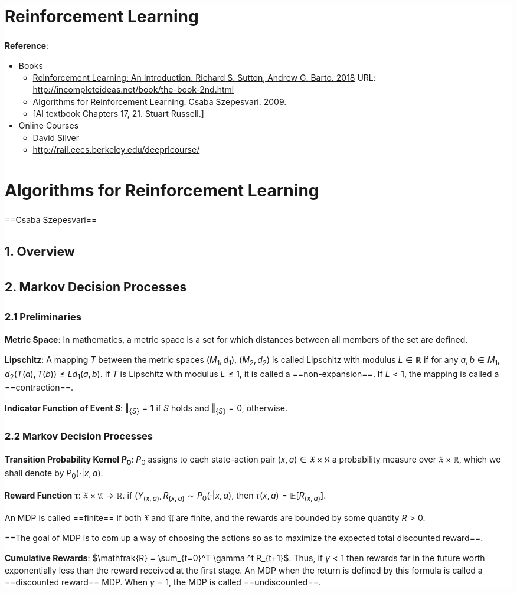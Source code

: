# Reinforcement Learning

**Reference**:

- Books
  - [Reinforcement Learning: An Introduction. Richard S. Sutton, Andrew G. Barto. 2018](../../Shelf/Reinforcement-Learning-An-Introduction.pdf) URL: http://incompleteideas.net/book/the-book-2nd.html
  - [Algorithms for Reinforcement Learning. Csaba Szepesvari. 2009.](../../Shelf/Algorithms-for-Reinforcement-Learning.pdf)
  - [AI textbook Chapters 17, 21. Stuart Russell.]
- Online Courses
  - David Silver
  - http://rail.eecs.berkeley.edu/deeprlcourse/

# Algorithms for Reinforcement Learning

==Csaba Szepesvari==

## 1. Overview

## 2. Markov Decision Processes

### 2.1 Preliminaries

**Metric Space**: In mathematics, a metric space is a set for which distances between all members of the set are defined. 

**Lipschitz**: A mapping $T$ between the metric spaces $(M_1,d_1)$, $(M_2,d_2)$ is called Lipschitz with modulus $L\in \mathbb{R}$ if for any $a, b \in M_1$, $d_2(T(a),T(b)) \le Ld_1(a,b)$. If $T$ is Lipschitz with modulus $L \le 1$, it is called a ==non-expansion==. If $L<1$, the mapping is called a ==contraction==.

**Indicator Function of Event $S$**: $\Vert_{\{S\}}=1$ if $S$ holds and $\Vert_{\{S\}}=0$, otherwise.

### 2.2 Markov Decision Processes

**Transition Probability Kernel $P_0$**: $P_0$ assigns to each state-action pair $(x,a) \in \mathfrak{X} \times \mathfrak{K}$ a probability measure over $\mathfrak{X} \times \mathbb{R}$, which we shall denote by $P_0(\cdot |x,a)$.

**Reward Function $\tau$**: $\mathfrak{X} \times \mathfrak{A} \rightarrow \mathbb{R}$. if $(Y_{(x,a)},R_{(x,a)} \sim P_0 (\cdot | x,a)$, then $\tau(x,a)= \mathbb{E}[R_{(x,a)}]$.

An MDP is called ==finite== if both $\mathfrak{X}$ and $\mathfrak{A}$ are finite, and the rewards are bounded by some quantity $R>0$.

==The goal of MDP is to com up a way of choosing the actions so as to maximize the expected total discounted reward==.

**Cumulative Rewards**: $\mathfrak{R} = \sum_{t=0}^T \gamma ^t R_{t+1}$. Thus, if $\gamma <1$ then rewards far in the future worth exponentially less than the reward received at the first stage. An MDP when the return is defined by this formula is called a ==discounted reward== MDP. When $\gamma=1$, the MDP is called ==undiscounted==.
